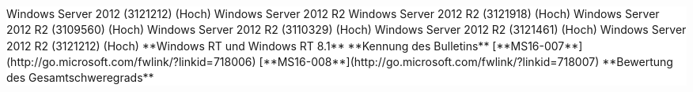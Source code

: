 </td>
<td style="border:1px solid black;">
Windows Server 2012  
(3121212)  
(Hoch)

</td>
</tr>
<tr>
<td style="border:1px solid black;">
Windows Server 2012 R2

</td>
<td style="border:1px solid black;">
Windows Server 2012 R2  
(3121918)  
(Hoch)  
Windows Server 2012 R2  
(3109560)  
(Hoch)  
Windows Server 2012 R2  
(3110329)  
(Hoch)  
Windows Server 2012 R2  
(3121461)  
(Hoch)

</td>
<td style="border:1px solid black;">
Windows Server 2012 R2  
(3121212)  
(Hoch)

</td>
</tr>
<tr>
<td style="border:1px solid black;" colspan="3">
**Windows RT und Windows RT 8.1**

</td>
</tr>
<tr>
<td style="border:1px solid black;">
**Kennung des Bulletins**

</td>
<td style="border:1px solid black;">
[**MS16-007**](http://go.microsoft.com/fwlink/?linkid=718006)

</td>
<td style="border:1px solid black;">
[**MS16-008**](http://go.microsoft.com/fwlink/?linkid=718007)

</td>
</tr>
<tr>
<td style="border:1px solid black;">
**Bewertung des Gesamtschweregrads**
